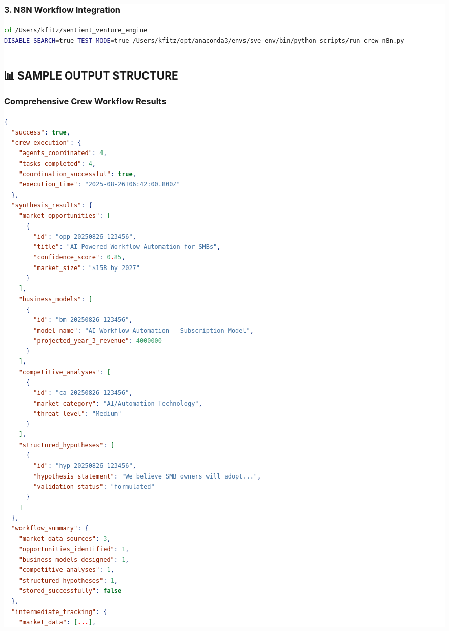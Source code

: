 ### **3. N8N Workflow Integration**

```bash
cd /Users/kfitz/sentient_venture_engine
DISABLE_SEARCH=true TEST_MODE=true /Users/kfitz/opt/anaconda3/envs/sve_env/bin/python scripts/run_crew_n8n.py
```

---

## 📊 **SAMPLE OUTPUT STRUCTURE**

### **Comprehensive Crew Workflow Results**

```json
{
  "success": true,
  "crew_execution": {
    "agents_coordinated": 4,
    "tasks_completed": 4,
    "coordination_successful": true,
    "execution_time": "2025-08-26T06:42:00.800Z"
  },
  "synthesis_results": {
    "market_opportunities": [
      {
        "id": "opp_20250826_123456",
        "title": "AI-Powered Workflow Automation for SMBs",
        "confidence_score": 0.85,
        "market_size": "$15B by 2027"
      }
    ],
    "business_models": [
      {
        "id": "bm_20250826_123456", 
        "model_name": "AI Workflow Automation - Subscription Model",
        "projected_year_3_revenue": 4000000
      }
    ],
    "competitive_analyses": [
      {
        "id": "ca_20250826_123456",
        "market_category": "AI/Automation Technology",
        "threat_level": "Medium"
      }
    ],
    "structured_hypotheses": [
      {
        "id": "hyp_20250826_123456",
        "hypothesis_statement": "We believe SMB owners will adopt...",
        "validation_status": "formulated"
      }
    ]
  },
  "workflow_summary": {
    "market_data_sources": 3,
    "opportunities_identified": 1,
    "business_models_designed": 1,
    "competitive_analyses": 1,
    "structured_hypotheses": 1,
    "stored_successfully": false
  },
  "intermediate_tracking": {
    "market_data": [...],
```